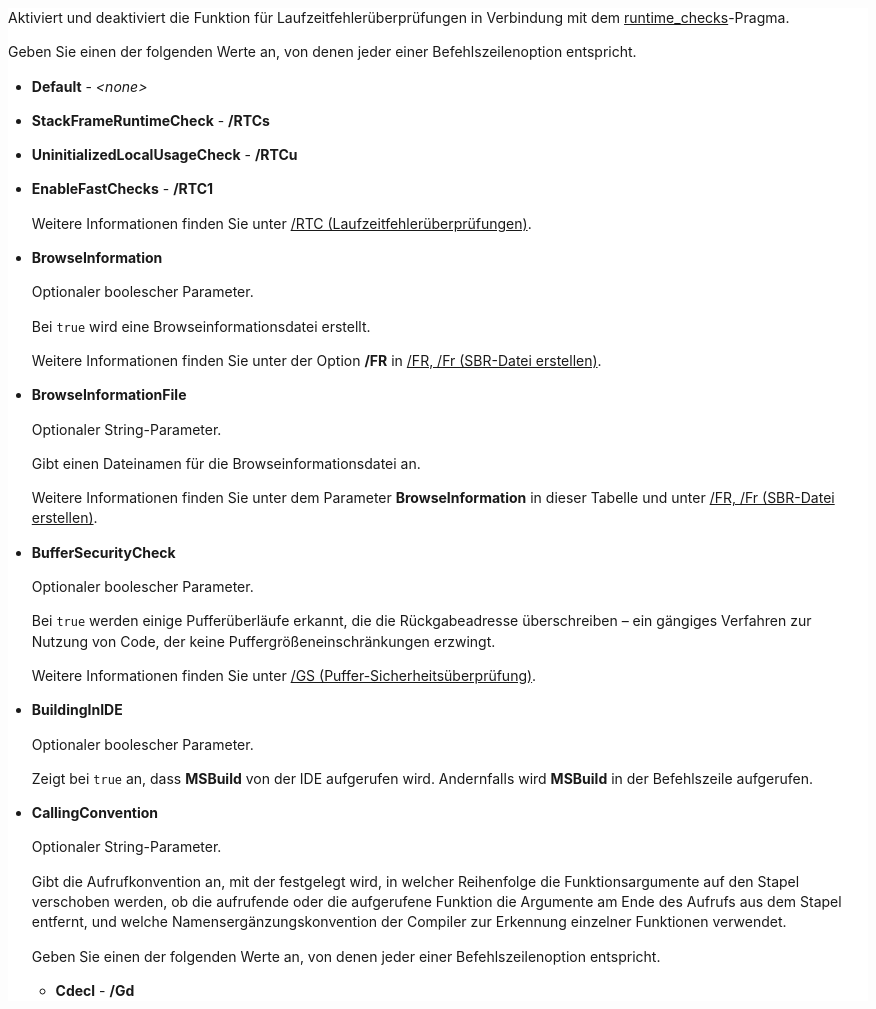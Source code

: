    Aktiviert und deaktiviert die Funktion für Laufzeitfehlerüberprüfungen in Verbindung mit dem [runtime_checks](/cpp/preprocessor/runtime-checks)-Pragma.

   Geben Sie einen der folgenden Werte an, von denen jeder einer Befehlszeilenoption entspricht.

  - **Default** -                           *\<none>*

  - **StackFrameRuntimeCheck** -  **/RTCs**

  - **UninitializedLocalUsageCheck** -  **/RTCu**

  - **EnableFastChecks** -                           **/RTC1**

    Weitere Informationen finden Sie unter [/RTC (Laufzeitfehlerüberprüfungen)](/cpp/build/reference/rtc-run-time-error-checks).

- **BrowseInformation**

   Optionaler boolescher Parameter.

   Bei `true` wird eine Browseinformationsdatei erstellt.

   Weitere Informationen finden Sie unter der Option **/FR** in [/FR, /Fr (SBR-Datei erstellen)](/cpp/build/reference/fr-fr-create-dot-sbr-file).

- **BrowseInformationFile**

   Optionaler String-Parameter.

   Gibt einen Dateinamen für die Browseinformationsdatei an.

   Weitere Informationen finden Sie unter dem Parameter **BrowseInformation** in dieser Tabelle und unter [/FR, /Fr (SBR-Datei erstellen)](/cpp/build/reference/fr-fr-create-dot-sbr-file).

- **BufferSecurityCheck**

   Optionaler boolescher Parameter.

   Bei `true` werden einige Pufferüberläufe erkannt, die die Rückgabeadresse überschreiben – ein gängiges Verfahren zur Nutzung von Code, der keine Puffergrößeneinschränkungen erzwingt.

   Weitere Informationen finden Sie unter [/GS (Puffer-Sicherheitsüberprüfung)](/cpp/build/reference/gs-buffer-security-check).

- **BuildingInIDE**

   Optionaler boolescher Parameter.

   Zeigt bei `true` an, dass **MSBuild** von der IDE aufgerufen wird. Andernfalls wird **MSBuild** in der Befehlszeile aufgerufen.

- **CallingConvention**

   Optionaler String-Parameter.

   Gibt die Aufrufkonvention an, mit der festgelegt wird, in welcher Reihenfolge die Funktionsargumente auf den Stapel verschoben werden, ob die aufrufende oder die aufgerufene Funktion die Argumente am Ende des Aufrufs aus dem Stapel entfernt, und welche Namensergänzungskonvention der Compiler zur Erkennung einzelner Funktionen verwendet.

   Geben Sie einen der folgenden Werte an, von denen jeder einer Befehlszeilenoption entspricht.

  - **Cdecl** -  **/Gd**
